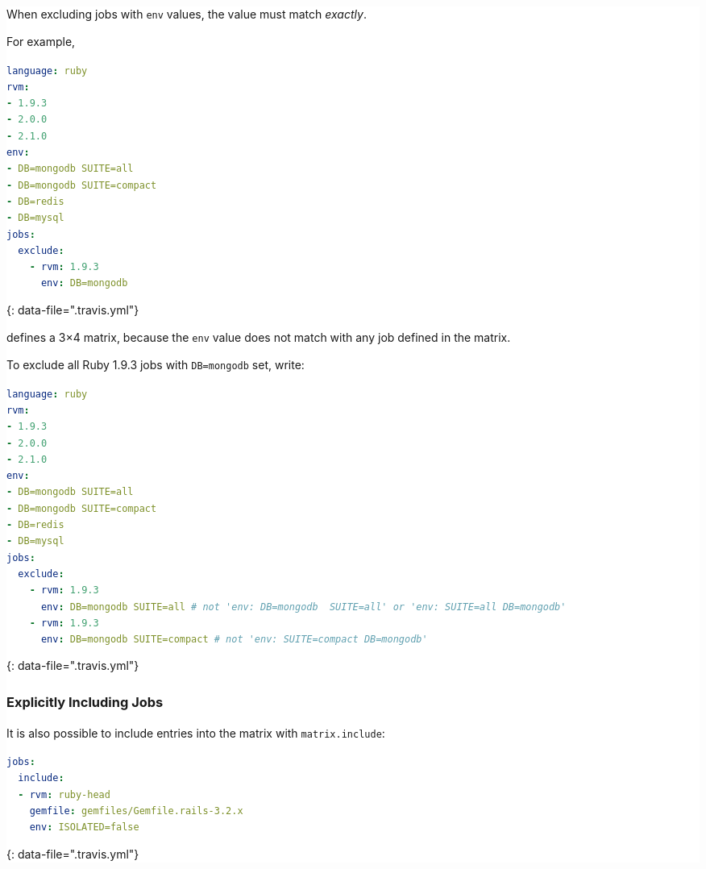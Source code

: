 When excluding jobs with `env` values, the value must match
_exactly_.

For example,

```yaml
language: ruby
rvm:
- 1.9.3
- 2.0.0
- 2.1.0
env:
- DB=mongodb SUITE=all
- DB=mongodb SUITE=compact
- DB=redis
- DB=mysql
jobs:
  exclude:
    - rvm: 1.9.3
      env: DB=mongodb
```
{: data-file=".travis.yml"}

defines a 3×4 matrix, because the `env` value does not match with
any job defined in the matrix.

To exclude all Ruby 1.9.3 jobs with `DB=mongodb` set, write:

```yaml
language: ruby
rvm:
- 1.9.3
- 2.0.0
- 2.1.0
env:
- DB=mongodb SUITE=all
- DB=mongodb SUITE=compact
- DB=redis
- DB=mysql
jobs:
  exclude:
    - rvm: 1.9.3
      env: DB=mongodb SUITE=all # not 'env: DB=mongodb  SUITE=all' or 'env: SUITE=all DB=mongodb'
    - rvm: 1.9.3
      env: DB=mongodb SUITE=compact # not 'env: SUITE=compact DB=mongodb'
```
{: data-file=".travis.yml"}

### Explicitly Including Jobs

It is also possible to include entries into the matrix with `matrix.include`:

```yaml
jobs:
  include:
  - rvm: ruby-head
    gemfile: gemfiles/Gemfile.rails-3.2.x
    env: ISOLATED=false
```
{: data-file=".travis.yml"}
